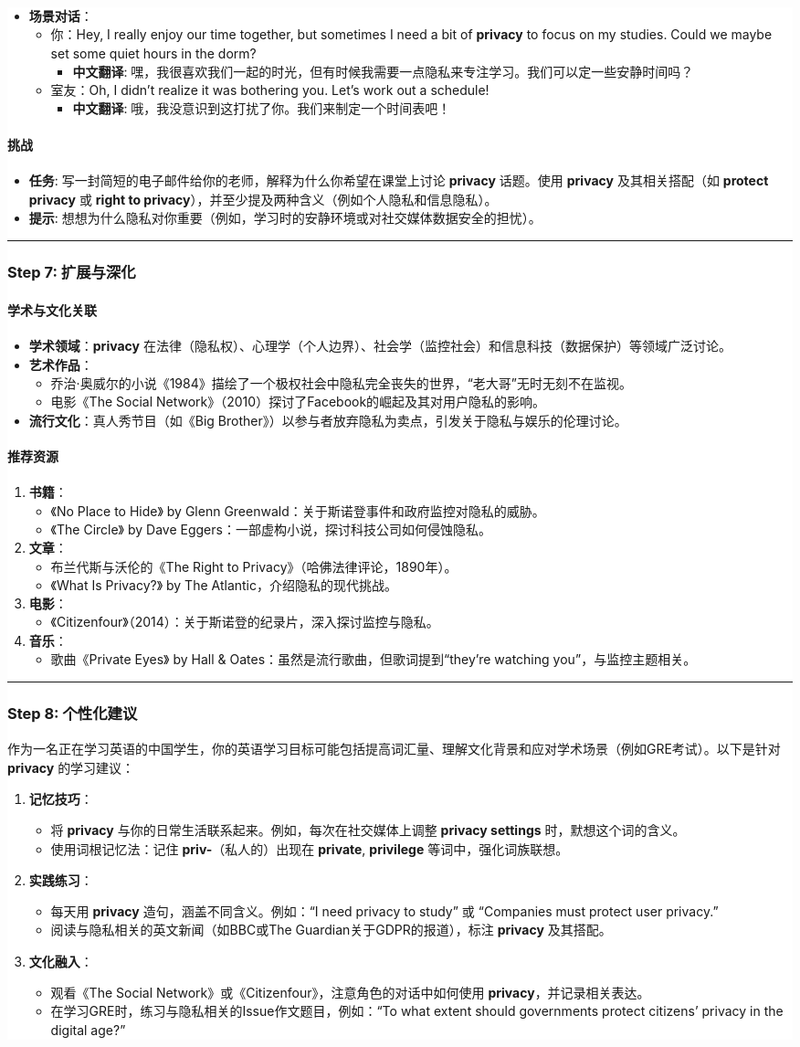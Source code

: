 - **场景对话**：
  - 你：Hey, I really enjoy our time together, but sometimes I need a bit of **privacy** to focus on my studies. Could we maybe set some quiet hours in the dorm?  
    - **中文翻译**: 嘿，我很喜欢我们一起的时光，但有时候我需要一点隐私来专注学习。我们可以定一些安静时间吗？
  - 室友：Oh, I didn’t realize it was bothering you. Let’s work out a schedule!  
    - **中文翻译**: 哦，我没意识到这打扰了你。我们来制定一个时间表吧！

#### 挑战
- **任务**: 写一封简短的电子邮件给你的老师，解释为什么你希望在课堂上讨论 **privacy** 话题。使用 **privacy** 及其相关搭配（如 **protect privacy** 或 **right to privacy**），并至少提及两种含义（例如个人隐私和信息隐私）。
- **提示**: 想想为什么隐私对你重要（例如，学习时的安静环境或对社交媒体数据安全的担忧）。

---

### Step 7: 扩展与深化

#### 学术与文化关联
- **学术领域**：**privacy** 在法律（隐私权）、心理学（个人边界）、社会学（监控社会）和信息科技（数据保护）等领域广泛讨论。
- **艺术作品**：
  - 乔治·奥威尔的小说《1984》描绘了一个极权社会中隐私完全丧失的世界，“老大哥”无时无刻不在监视。
  - 电影《The Social Network》（2010）探讨了Facebook的崛起及其对用户隐私的影响。
- **流行文化**：真人秀节目（如《Big Brother》）以参与者放弃隐私为卖点，引发关于隐私与娱乐的伦理讨论。

#### 推荐资源
1. **书籍**：
   - 《No Place to Hide》 by Glenn Greenwald：关于斯诺登事件和政府监控对隐私的威胁。
   - 《The Circle》 by Dave Eggers：一部虚构小说，探讨科技公司如何侵蚀隐私。
2. **文章**：
   - 布兰代斯与沃伦的《The Right to Privacy》（哈佛法律评论，1890年）。
   - 《What Is Privacy?》 by The Atlantic，介绍隐私的现代挑战。
3. **电影**：
   - 《Citizenfour》（2014）：关于斯诺登的纪录片，深入探讨监控与隐私。
4. **音乐**：
   - 歌曲《Private Eyes》 by Hall & Oates：虽然是流行歌曲，但歌词提到“they’re watching you”，与监控主题相关。

---

### Step 8: 个性化建议

作为一名正在学习英语的中国学生，你的英语学习目标可能包括提高词汇量、理解文化背景和应对学术场景（例如GRE考试）。以下是针对 **privacy** 的学习建议：

1. **记忆技巧**：
   - 将 **privacy** 与你的日常生活联系起来。例如，每次在社交媒体上调整 **privacy settings** 时，默想这个词的含义。
   - 使用词根记忆法：记住 **priv-**（私人的）出现在 **private**, **privilege** 等词中，强化词族联想。

2. **实践练习**：
   - 每天用 **privacy** 造句，涵盖不同含义。例如：“I need privacy to study” 或 “Companies must protect user privacy.”
   - 阅读与隐私相关的英文新闻（如BBC或The Guardian关于GDPR的报道），标注 **privacy** 及其搭配。

3. **文化融入**：
   - 观看《The Social Network》或《Citizenfour》，注意角色的对话中如何使用 **privacy**，并记录相关表达。
   - 在学习GRE时，练习与隐私相关的Issue作文题目，例如：“To what extent should governments protect citizens’ privacy in the digital age?”
